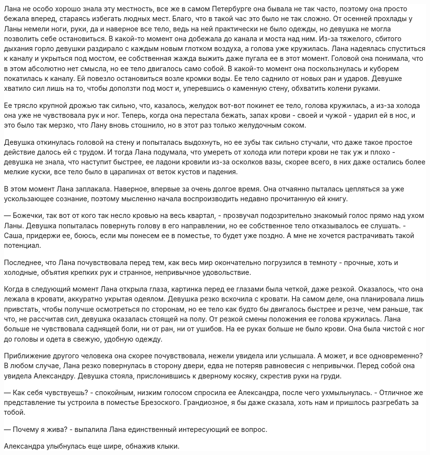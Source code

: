 Лана не особо хорошо знала эту местность, все же в самом Петербурге она бывала не так часто, поэтому она просто бежала вперед, стараясь избегать людных мест. Благо, что в такой час это было не так сложно. От осенней прохлады у Ланы немели ноги, руки, да и наверное все тело, ведь на ней практически не было одежды, но девушка не могла позволить себе остановиться. В какой-то момент она добежала до канала и моста над ним. Из-за тяжелого, сбитого дыхания горло девушки раздирало с каждым новым глотком воздуха, а голова уже кружилась. Лана надеялась спуститься к каналу и укрыться под мостом, ее собственная жажда выжить даже пугала ее в этот момент. Головой она понимала, что в этом абсолютно нет смысла, но ее тело двигалось само собой. В какой-то момент она поскользнулась и куборем покатилась к каналу. Ей повезло остановиться возле кромки воды. Ее тело саднило от новых ран и ударов. Девушке хватило сил лишь на то, чтобы доползти под мост и, уперевшись о каменную стену, обхватить колени руками.

Ее трясло крупной дрожью так сильно, что, казалось, желудок вот-вот покинет ее тело, голова кружилась, а из-за холода она уже не чувствовала рук и ног. Теперь, когда она перестала бежать, запах крови - своей и чужой - ударил ей в нос, и это было так мерзко, что Лану вновь стошнило, но в этот раз только желудочным соком.

Девушка откинулась головой на стену и попыталась выдохнуть, но ее зубы так сильно стучали, что даже такое простое действие далось ей с трудом. И тогда Лана подумала, что умереть от холода или потери крови не так уж и плохо - девушка не знала, что наступит быстрее, ее ладони кровили из-за осколков вазы, скорее всего, в них даже остались более мелкие куски, все тело было в царапинах от веток кустов и падения.

В этом момент Лана заплакала. Наверное, впервые за очень долгое время. Она отчаянно пыталась цепляться за уже ускользающее сознание, поэтому мысленно начала воспроизводить недавно прочитанную ей книгу.

— Божечки, так вот от кого так несло кровью на весь квартал, - прозвучал подозрительно знакомый голос прямо над ухом Ланы. Девушка попыталась повернуть голову в его направлении, но ее собственное тело отказывалось ее слушать. - Саша, придержи ее, боюсь, если мы понесем ее в поместье, то будет уже поздно. А мне не хочется растрачивать такой потенциал.

Последнее, что Лана почувствовала перед тем, как весь мир окончательно погрузился в темноту - прочные, хоть и холодные, объятия крепких рук и странное, непривычное удовольствие.

Когда в следующий момент Лана открыла глаза, картинка перед ее глазами была четкой, даже резкой. Оказалось, что она лежала в кровати, аккуратно укрытая одеялом. Девушка резко вскочила с кровати. На самом деле, она планировала лишь привстать, чтобы получше осмотреться по сторонам, но ее тело как будто бы двигалось быстрее и резче, чем раньше, так что, не рассчитав сил, девушка оказалась стоящей на полу. От резкой смены положения ее голова кружилась. Лана больше не чувствовала саднящей боли, ни от ран, ни от ушибов. На ее руках больше не было крови. Она была чистой с ног до головы и одета в свежую, удобную одежду.

Приближение другого человека она скорее почувствовала, нежели увидела или услышала. А может, и все одновременно? В любом случае, Лана резко повернулась в сторону двери, едва не потеряв равновесия с непривычки. Перед собой она увидела Александру. Девушка стояла, прислонившись к дверному косяку, скрестив руки на груди.

— Как себя чувствуешь? - спокойным, низким голосом спросила ее Александра, после чего ухмыльнулась. - Отличное же представление ты устроила в поместье Брезоского. Грандиозное, я бы даже сказала, хоть нам и пришлось разгребать за тобой.

— Почему я жива? - выпалила Лана единственный интересующий ее вопрос.

Александра улыбнулась еще шире, обнажив клыки.
